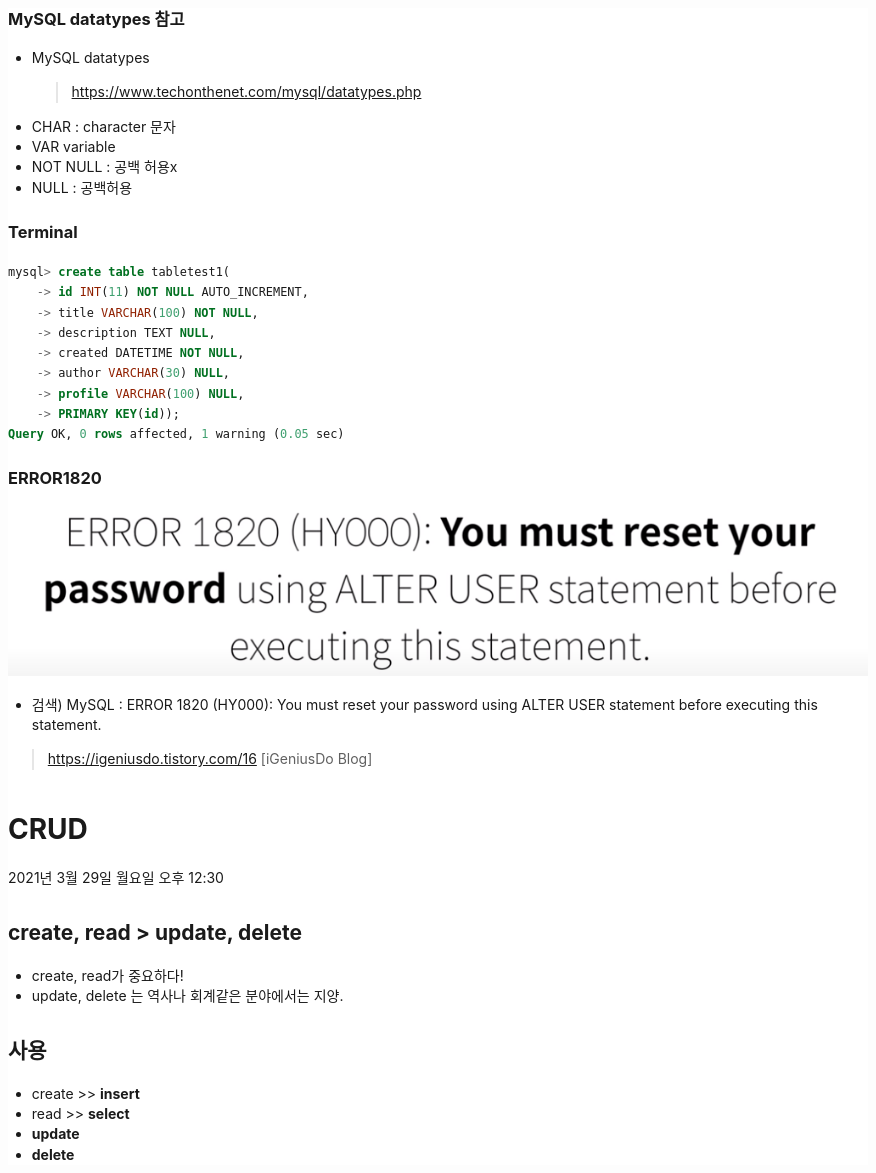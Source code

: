 ### MySQL datatypes 참고
* MySQL datatypes
    > https://www.techonthenet.com/mysql/datatypes.php
* CHAR : character 문자 
* VAR  variable
* NOT NULL : 공백 허용x
* NULL : 공백허용

### Terminal
```sql
mysql> create table tabletest1(
    -> id INT(11) NOT NULL AUTO_INCREMENT,
    -> title VARCHAR(100) NOT NULL,
    -> description TEXT NULL,
    -> created DATETIME NOT NULL,
    -> author VARCHAR(30) NULL,
    -> profile VARCHAR(100) NULL,
    -> PRIMARY KEY(id));
Query OK, 0 rows affected, 1 warning (0.05 sec)
```

### ERROR1820
![ERROR1820_image](image/ERROR1820_image.png)
 * 검색) MySQL : ERROR 1820 (HY000): You must reset your password using ALTER USER statement before executing this statement.

> https://igeniusdo.tistory.com/16 [iGeniusDo Blog]


# CRUD

2021년 3월 29일 월요일
오후 12:30

## create, read > update, delete
* create, read가 중요하다!
* update, delete 는 역사나 회계같은 분야에서는 지양.

## 사용
* create >> **insert**
* read >> **select**
* **update**
* **delete**
